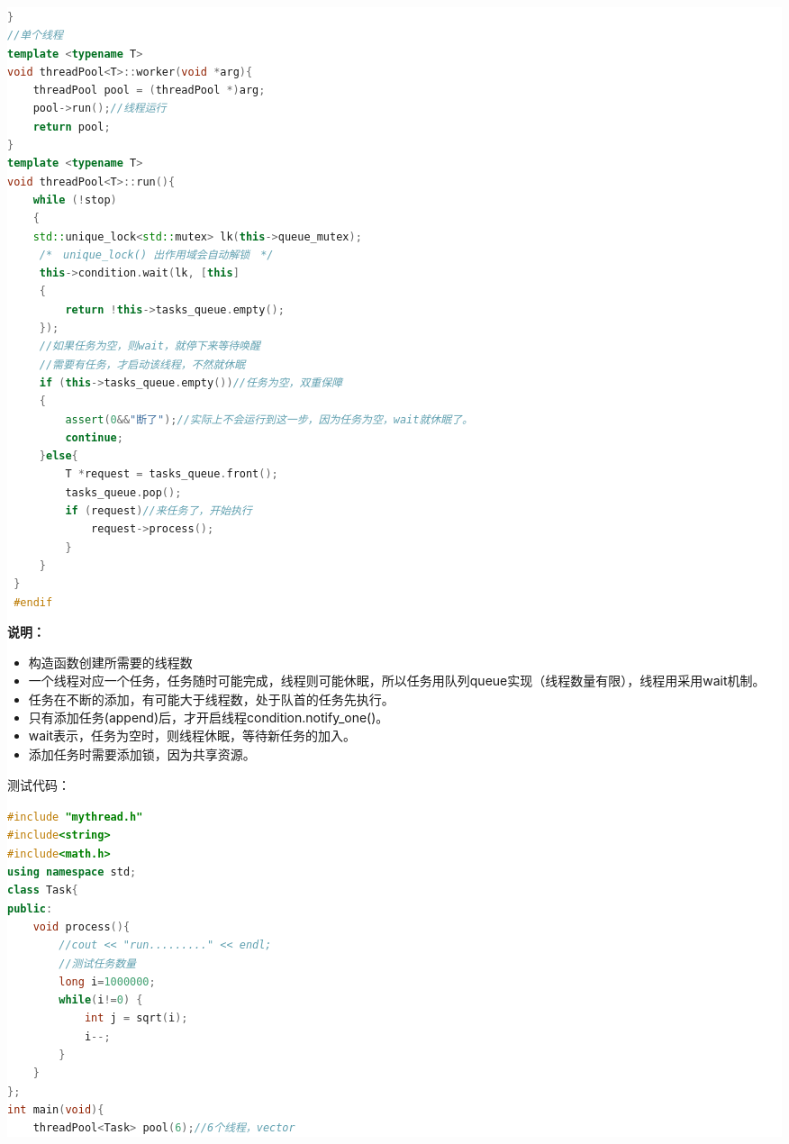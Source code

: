 ```C++
}
//单个线程
template <typename T>
void threadPool<T>::worker(void *arg){    
    threadPool pool = (threadPool *)arg;    
    pool->run();//线程运行    
    return pool;
}
template <typename T>
void threadPool<T>::run(){
    while (!stop)
    {    
    std::unique_lock<std::mutex> lk(this->queue_mutex);   
     /*　unique_lock() 出作用域会自动解锁　*/    
     this->condition.wait(lk, [this]     
     {       
         return !this->tasks_queue.empty();     
     });
     //如果任务为空，则wait，就停下来等待唤醒
     //需要有任务，才启动该线程，不然就休眠    
     if (this->tasks_queue.empty())//任务为空，双重保障    
     {          
         assert(0&&"断了");//实际上不会运行到这一步，因为任务为空，wait就休眠了。        
         continue;    
     }else{        
         T *request = tasks_queue.front();        
         tasks_queue.pop();        
         if (request)//来任务了，开始执行            
             request->process();          
         }    
     }
 }
 #endif
```

**说明：**

- 构造函数创建所需要的线程数
- 一个线程对应一个任务，任务随时可能完成，线程则可能休眠，所以任务用队列queue实现（线程数量有限），线程用采用wait机制。
- 任务在不断的添加，有可能大于线程数，处于队首的任务先执行。
- 只有添加任务(append)后，才开启线程condition.notify_one()。
- wait表示，任务为空时，则线程休眠，等待新任务的加入。
- 添加任务时需要添加锁，因为共享资源。

测试代码：

```C++
#include "mythread.h"
#include<string>
#include<math.h>
using namespace std;
class Task{
public:    
    void process(){        
        //cout << "run........." << endl;
        //测试任务数量        
        long i=1000000;        
        while(i!=0) {            
            int j = sqrt(i);            
            i--;        
        }    
    }
};
int main(void){    
    threadPool<Task> pool(6);//6个线程，vector    
```